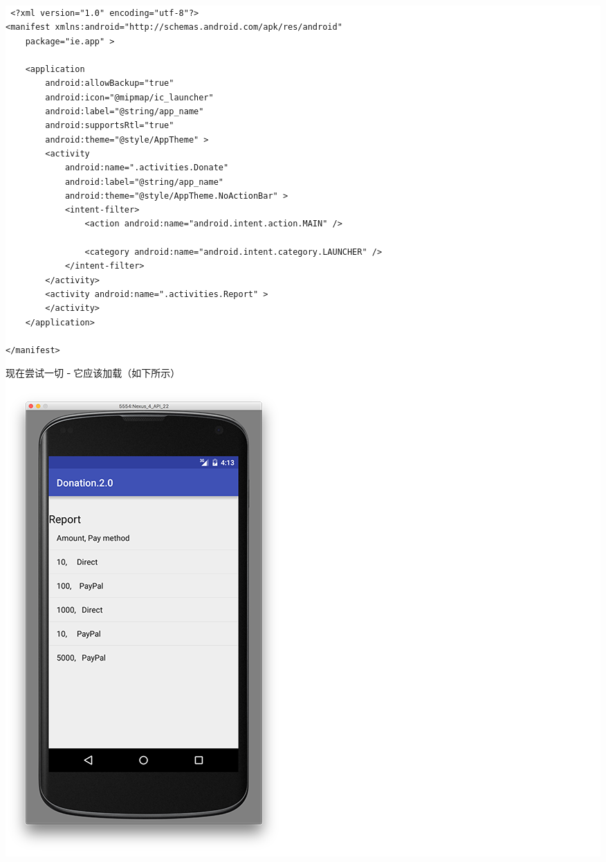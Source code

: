 ```
 <?xml version="1.0" encoding="utf-8"?>
<manifest xmlns:android="http://schemas.android.com/apk/res/android"
    package="ie.app" >

    <application
        android:allowBackup="true"
        android:icon="@mipmap/ic_launcher"
        android:label="@string/app_name"
        android:supportsRtl="true"
        android:theme="@style/AppTheme" >
        <activity
            android:name=".activities.Donate"
            android:label="@string/app_name"
            android:theme="@style/AppTheme.NoActionBar" >
            <intent-filter>
                <action android:name="android.intent.action.MAIN" />

                <category android:name="android.intent.category.LAUNCHER" />
            </intent-filter>
        </activity>
        <activity android:name=".activities.Report" >
        </activity>
    </application>

</manifest> 
```

现在尝试一切 - 它应该加载（如下所示）

![](img/lab3s306.png)
